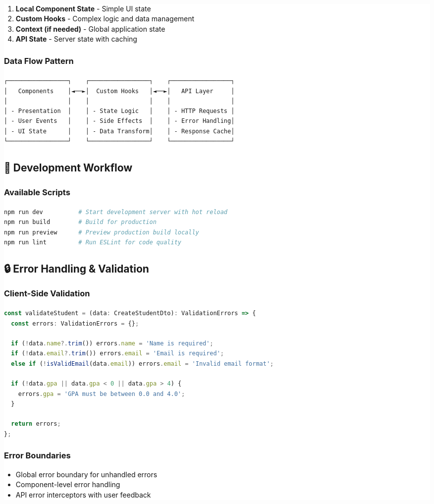 1. **Local Component State** - Simple UI state
2. **Custom Hooks** - Complex logic and data management
3. **Context (if needed)** - Global application state
4. **API State** - Server state with caching

### Data Flow Pattern

```
┌─────────────────┐    ┌─────────────────┐    ┌─────────────────┐
│   Components    │◄──►│  Custom Hooks   │◄──►│   API Layer     │
│                 │    │                 │    │                 │
│ - Presentation  │    │ - State Logic   │    │ - HTTP Requests │
│ - User Events   │    │ - Side Effects  │    │ - Error Handling│
│ - UI State      │    │ - Data Transform│    │ - Response Cache│
└─────────────────┘    └─────────────────┘    └─────────────────┘
```

## 🔧 Development Workflow

### Available Scripts

```bash
npm run dev          # Start development server with hot reload
npm run build        # Build for production
npm run preview      # Preview production build locally
npm run lint         # Run ESLint for code quality
```

## 🔒 Error Handling & Validation

### Client-Side Validation
```typescript
const validateStudent = (data: CreateStudentDto): ValidationErrors => {
  const errors: ValidationErrors = {};
  
  if (!data.name?.trim()) errors.name = 'Name is required';
  if (!data.email?.trim()) errors.email = 'Email is required';
  else if (!isValidEmail(data.email)) errors.email = 'Invalid email format';
  
  if (!data.gpa || data.gpa < 0 || data.gpa > 4) {
    errors.gpa = 'GPA must be between 0.0 and 4.0';
  }
  
  return errors;
};
```

### Error Boundaries
- Global error boundary for unhandled errors
- Component-level error handling
- API error interceptors with user feedback
